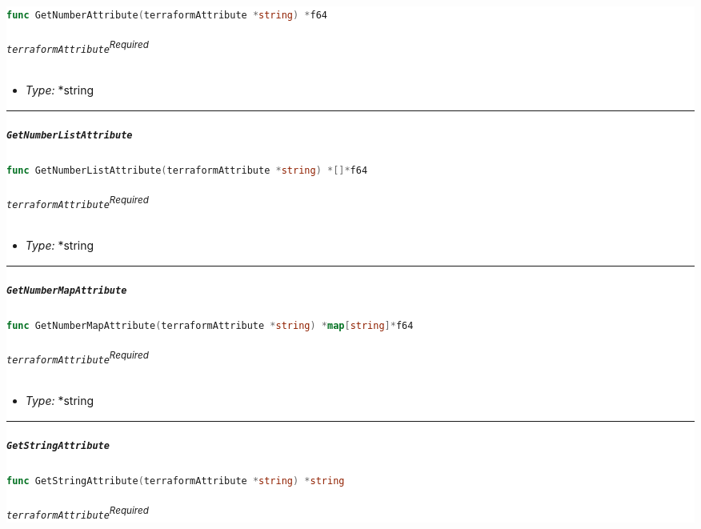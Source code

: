 ```go
func GetNumberAttribute(terraformAttribute *string) *f64
```

###### `terraformAttribute`<sup>Required</sup> <a name="terraformAttribute" id="@cdktf/provider-cloudflare.dlpProfile.DlpProfileContextAwarenessOutputReference.getNumberAttribute.parameter.terraformAttribute"></a>

- *Type:* *string

---

##### `GetNumberListAttribute` <a name="GetNumberListAttribute" id="@cdktf/provider-cloudflare.dlpProfile.DlpProfileContextAwarenessOutputReference.getNumberListAttribute"></a>

```go
func GetNumberListAttribute(terraformAttribute *string) *[]*f64
```

###### `terraformAttribute`<sup>Required</sup> <a name="terraformAttribute" id="@cdktf/provider-cloudflare.dlpProfile.DlpProfileContextAwarenessOutputReference.getNumberListAttribute.parameter.terraformAttribute"></a>

- *Type:* *string

---

##### `GetNumberMapAttribute` <a name="GetNumberMapAttribute" id="@cdktf/provider-cloudflare.dlpProfile.DlpProfileContextAwarenessOutputReference.getNumberMapAttribute"></a>

```go
func GetNumberMapAttribute(terraformAttribute *string) *map[string]*f64
```

###### `terraformAttribute`<sup>Required</sup> <a name="terraformAttribute" id="@cdktf/provider-cloudflare.dlpProfile.DlpProfileContextAwarenessOutputReference.getNumberMapAttribute.parameter.terraformAttribute"></a>

- *Type:* *string

---

##### `GetStringAttribute` <a name="GetStringAttribute" id="@cdktf/provider-cloudflare.dlpProfile.DlpProfileContextAwarenessOutputReference.getStringAttribute"></a>

```go
func GetStringAttribute(terraformAttribute *string) *string
```

###### `terraformAttribute`<sup>Required</sup> <a name="terraformAttribute" id="@cdktf/provider-cloudflare.dlpProfile.DlpProfileContextAwarenessOutputReference.getStringAttribute.parameter.terraformAttribute"></a>
